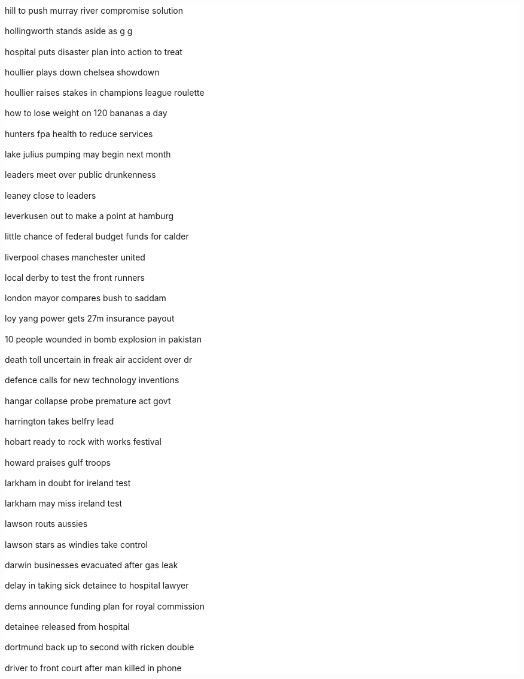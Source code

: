hill to push murray river compromise solution

hollingworth stands aside as g g

hospital puts disaster plan into action to treat

houllier plays down chelsea showdown

houllier raises stakes in champions league roulette

how to lose weight on 120 bananas a day

hunters fpa health to reduce services

lake julius pumping may begin next month

leaders meet over public drunkenness

leaney close to leaders

leverkusen out to make a point at hamburg

little chance of federal budget funds for calder

liverpool chases manchester united

local derby to test the front runners

london mayor compares bush to saddam

loy yang power gets 27m insurance payout

10 people wounded in bomb explosion in pakistan

death toll uncertain in freak air accident over dr

defence calls for new technology inventions

hangar collapse probe premature act govt

harrington takes belfry lead

hobart ready to rock with works festival

howard praises gulf troops

larkham in doubt for ireland test

larkham may miss ireland test

lawson routs aussies

lawson stars as windies take control

darwin businesses evacuated after gas leak

delay in taking sick detainee to hospital lawyer

dems announce funding plan for royal commission

detainee released from hospital

dortmund back up to second with ricken double

driver to front court after man killed in phone
